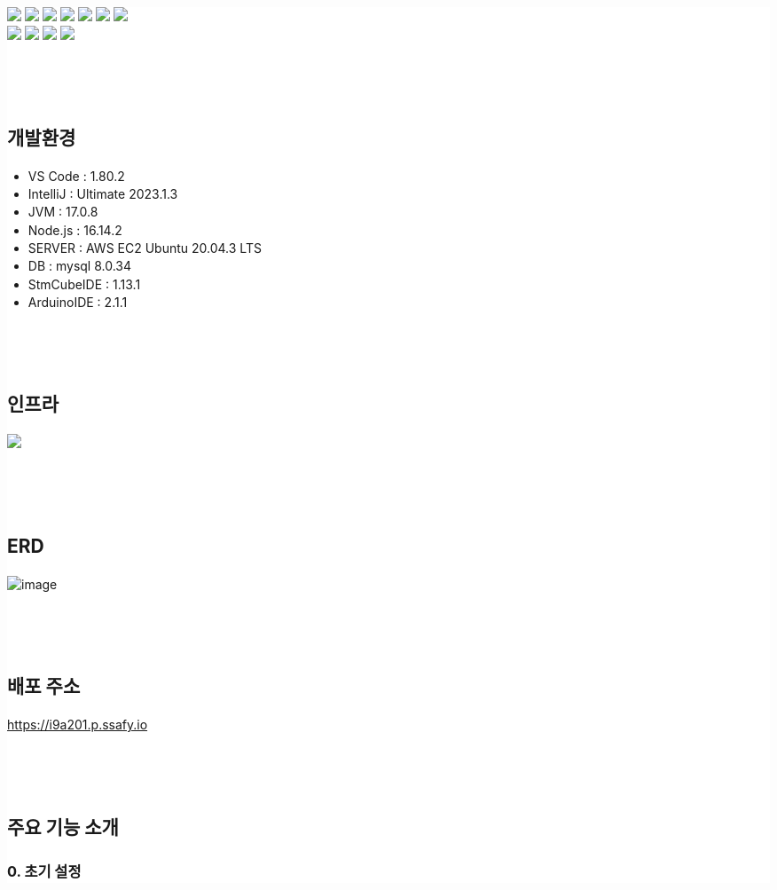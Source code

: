 <img src="https://img.shields.io/badge/c++-00599C?style=for-the-badge&logo=c%2B%2B&logoColor=white">
<img src="https://img.shields.io/badge/python-3776AB?style=for-the-badge&logo=python&logoColor=white">
<img src="https://img.shields.io/badge/bluetooth-0082FC?style=for-the-badge&logo=bluetooth&logoColor=white">
<img src="https://img.shields.io/badge/flask-000000?style=for-the-badge&logo=flask&logoColor=white">
<img src="https://img.shields.io/badge/googlecloud-4285F4?style=for-the-badge&logo=googlecloud&logoColor=white">
<img src="https://img.shields.io/badge/Raspberry Pi-A22846?style=for-the-badge&logo=Raspberry Pi&logoColor=white">
<img src="https://img.shields.io/badge/STM32CUBE-03234B?style=for-the-badge&logo=STMicroelectronics&logoColor=white">
<br>
<img src="https://img.shields.io/badge/docker-2496ED?style=for-the-badge&logo=docker&logoColor=white">
<img src="https://img.shields.io/badge/jenkins-D24939?style=for-the-badge&logo=jenkins&logoColor=white">
<img src="https://img.shields.io/badge/nginx-009639?style=for-the-badge&logo=nginx&logoColor=white">
<img src="https://img.shields.io/badge/gitlab-FC6D26?style=for-the-badge&logo=gitlab&logoColor=white">
<br><br><br><br>

## 개발환경

- VS Code : 1.80.2
- IntelliJ : Ultimate 2023.1.3
- JVM : 17.0.8
- Node.js : 16.14.2
- SERVER : AWS EC2 Ubuntu 20.04.3 LTS
- DB : mysql 8.0.34
- StmCubeIDE : 1.13.1
- ArduinoIDE : 2.1.1
<br><br><br><br>

## 인프라
<img src="https://file.notion.so/f/s/4f401f05-0331-4e63-9fb9-6739680875e4/%EC%95%84%ED%82%A4%ED%85%8D%EC%B2%98.png?id=591d6906-b37f-4ee0-8c1b-4b61e4980c81&table=block&spaceId=94a85aaa-279e-4ded-a0e5-58be99911f56&expirationTimestamp=1692410400000&signature=72Wc_JKBtAS6bSEEHAODy5By_gKSHqTXoCSe3_w_Aio&downloadName=%EC%95%84%ED%82%A4%ED%85%8D%EC%B2%98.png" width=800>
<br><br><br><br>

## ERD
![image](/uploads/f7bbd17c174162c1fdc5dfc321b18a7f/image.png)
<br><br><br><br>

## 배포 주소
https://i9a201.p.ssafy.io
<br><br><br><br>

## 주요 기능 소개

### 0. 초기 설정

